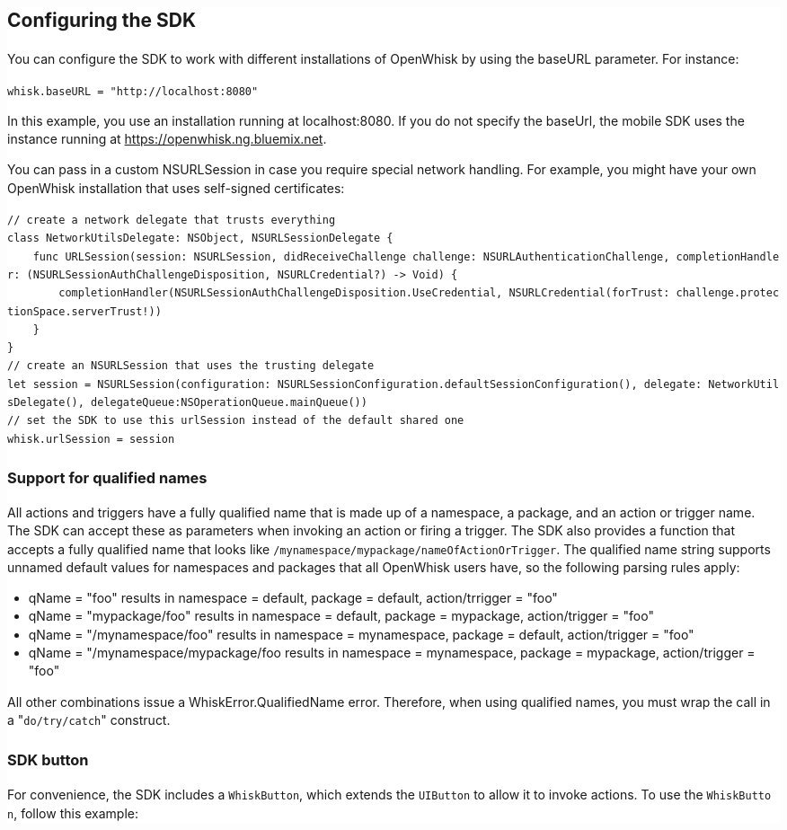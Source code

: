 ## Configuring the SDK

You can configure the SDK to work with different installations of OpenWhisk by using the baseURL parameter. For instance:

```
whisk.baseURL = "http://localhost:8080"
```

In this example, you use an installation running at localhost:8080.  If you do not specify the baseUrl, the mobile SDK uses the instance running at https://openwhisk.ng.bluemix.net.

You can pass in a custom NSURLSession in case you require special network handling. For example, you might have your own OpenWhisk installation that uses self-signed certificates:

```
// create a network delegate that trusts everything
class NetworkUtilsDelegate: NSObject, NSURLSessionDelegate {
    func URLSession(session: NSURLSession, didReceiveChallenge challenge: NSURLAuthenticationChallenge, completionHandler: (NSURLSessionAuthChallengeDisposition, NSURLCredential?) -> Void) {
        completionHandler(NSURLSessionAuthChallengeDisposition.UseCredential, NSURLCredential(forTrust: challenge.protectionSpace.serverTrust!))
    }
}
// create an NSURLSession that uses the trusting delegate
let session = NSURLSession(configuration: NSURLSessionConfiguration.defaultSessionConfiguration(), delegate: NetworkUtilsDelegate(), delegateQueue:NSOperationQueue.mainQueue())
// set the SDK to use this urlSession instead of the default shared one
whisk.urlSession = session
```

### Support for qualified names

All actions and triggers have a fully qualified name that is made up of a namespace, a package, and an action or trigger name. The SDK can accept these as parameters when invoking an action or firing a trigger. The SDK also provides a function that accepts a fully qualified name that looks like `/mynamespace/mypackage/nameOfActionOrTrigger`. The qualified name string supports unnamed default values for namespaces and packages that all OpenWhisk users have, so the following parsing rules apply:

- qName = "foo" results in namespace = default, package = default, action/trrigger = "foo"
- qName = "mypackage/foo" results in namespace = default, package = mypackage, action/trigger = "foo"
- qName = "/mynamespace/foo" results in namespace = mynamespace, package = default, action/trigger = "foo"
- qName = "/mynamespace/mypackage/foo results in namespace = mynamespace, package = mypackage, action/trigger = "foo"

All other combinations issue a WhiskError.QualifiedName error. Therefore, when using qualified names, you must wrap the call in a "`do/try/catch`" construct.

### SDK button

For convenience, the SDK includes a `WhiskButton`, which extends the `UIButton` to allow it to invoke actions.  To use the `WhiskButton`, follow this example:
